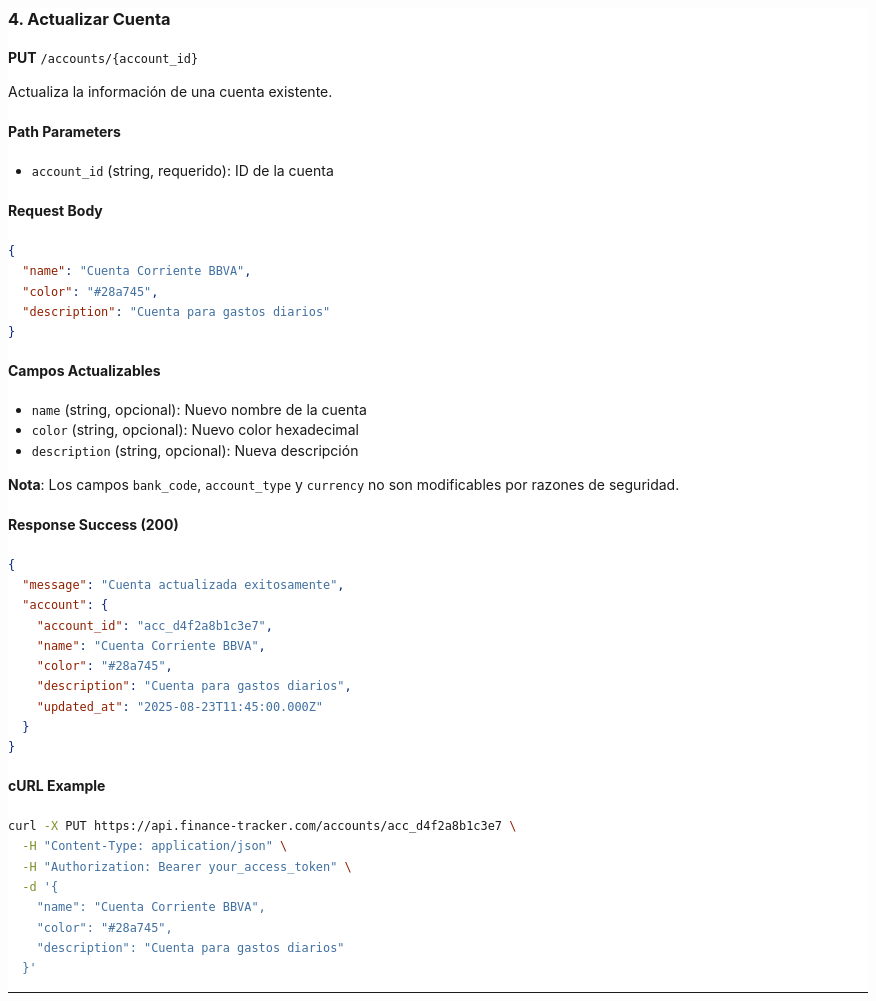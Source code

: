 
### 4. Actualizar Cuenta
**PUT** `/accounts/{account_id}`

Actualiza la información de una cuenta existente.

#### Path Parameters
- `account_id` (string, requerido): ID de la cuenta

#### Request Body
```json
{
  "name": "Cuenta Corriente BBVA",
  "color": "#28a745",
  "description": "Cuenta para gastos diarios"
}
```

#### Campos Actualizables
- `name` (string, opcional): Nuevo nombre de la cuenta
- `color` (string, opcional): Nuevo color hexadecimal
- `description` (string, opcional): Nueva descripción

**Nota**: Los campos `bank_code`, `account_type` y `currency` no son modificables por razones de seguridad.

#### Response Success (200)
```json
{
  "message": "Cuenta actualizada exitosamente",
  "account": {
    "account_id": "acc_d4f2a8b1c3e7",
    "name": "Cuenta Corriente BBVA",
    "color": "#28a745",
    "description": "Cuenta para gastos diarios",
    "updated_at": "2025-08-23T11:45:00.000Z"
  }
}
```

#### cURL Example
```bash
curl -X PUT https://api.finance-tracker.com/accounts/acc_d4f2a8b1c3e7 \
  -H "Content-Type: application/json" \
  -H "Authorization: Bearer your_access_token" \
  -d '{
    "name": "Cuenta Corriente BBVA",
    "color": "#28a745",
    "description": "Cuenta para gastos diarios"
  }'
```

---
